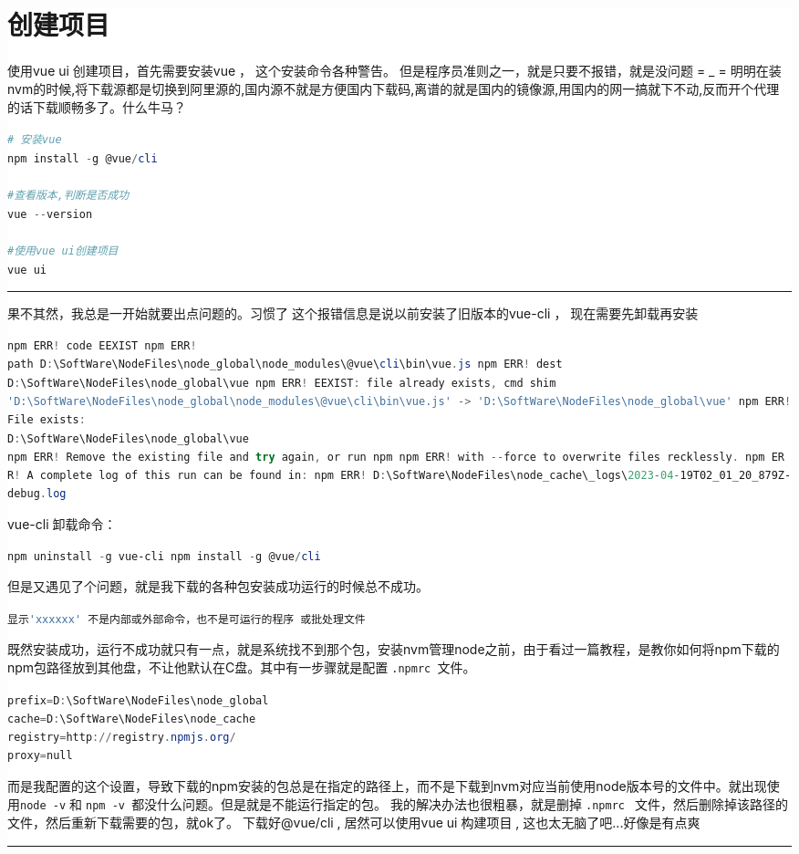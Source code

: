 # 创建项目
使用vue ui 创建项目，首先需要安装vue  ， 这个安装命令各种警告。
但是程序员准则之一，就是只要不报错，就是没问题  = _ = 
明明在装nvm的时候,将下载源都是切换到阿里源的,国内源不就是方便国内下载码,离谱的就是国内的镜像源,用国内的网一搞就下不动,反而开个代理的话下载顺畅多了。什么牛马？
```powershell
# 安装vue
npm install -g @vue/cli

#查看版本,判断是否成功
vue --version

#使用vue ui创建项目
vue ui
```

---

果不其然，我总是一开始就要出点问题的。习惯了
这个报错信息是说以前安装了旧版本的vue-cli ， 现在需要先卸载再安装
```powershell
npm ERR! code EEXIST npm ERR! 
path D:\SoftWare\NodeFiles\node_global\node_modules\@vue\cli\bin\vue.js npm ERR! dest 
D:\SoftWare\NodeFiles\node_global\vue npm ERR! EEXIST: file already exists, cmd shim 
'D:\SoftWare\NodeFiles\node_global\node_modules\@vue\cli\bin\vue.js' -> 'D:\SoftWare\NodeFiles\node_global\vue' npm ERR! File exists: 
D:\SoftWare\NodeFiles\node_global\vue 
npm ERR! Remove the existing file and try again, or run npm npm ERR! with --force to overwrite files recklessly. npm ERR! A complete log of this run can be found in: npm ERR! D:\SoftWare\NodeFiles\node_cache\_logs\2023-04-19T02_01_20_879Z-debug.log
```
vue-cli 卸载命令：
```powershell
npm uninstall -g vue-cli npm install -g @vue/cli
```

但是又遇见了个问题，就是我下载的各种包安装成功运行的时候总不成功。
```powershell
显示'xxxxxx' 不是内部或外部命令，也不是可运行的程序 或批处理文件
```
既然安装成功，运行不成功就只有一点，就是系统找不到那个包，安装nvm管理node之前，由于看过一篇教程，是教你如何将npm下载的npm包路径放到其他盘，不让他默认在C盘。其中有一步骤就是配置 `.npmrc `文件。
```powershell
prefix=D:\SoftWare\NodeFiles\node_global
cache=D:\SoftWare\NodeFiles\node_cache
registry=http://registry.npmjs.org/
proxy=null
```
而是我配置的这个设置，导致下载的npm安装的包总是在指定的路径上，而不是下载到nvm对应当前使用node版本号的文件中。就出现使用`node -v` 和 ` npm -v  `都没什么问题。但是就是不能运行指定的包。
我的解决办法也很粗暴，就是删掉 `.npmrc ` 文件，然后删除掉该路径的文件，然后重新下载需要的包，就ok了。
下载好@vue/cli , 居然可以使用vue ui 构建项目 , 这也太无脑了吧...好像是有点爽

---
